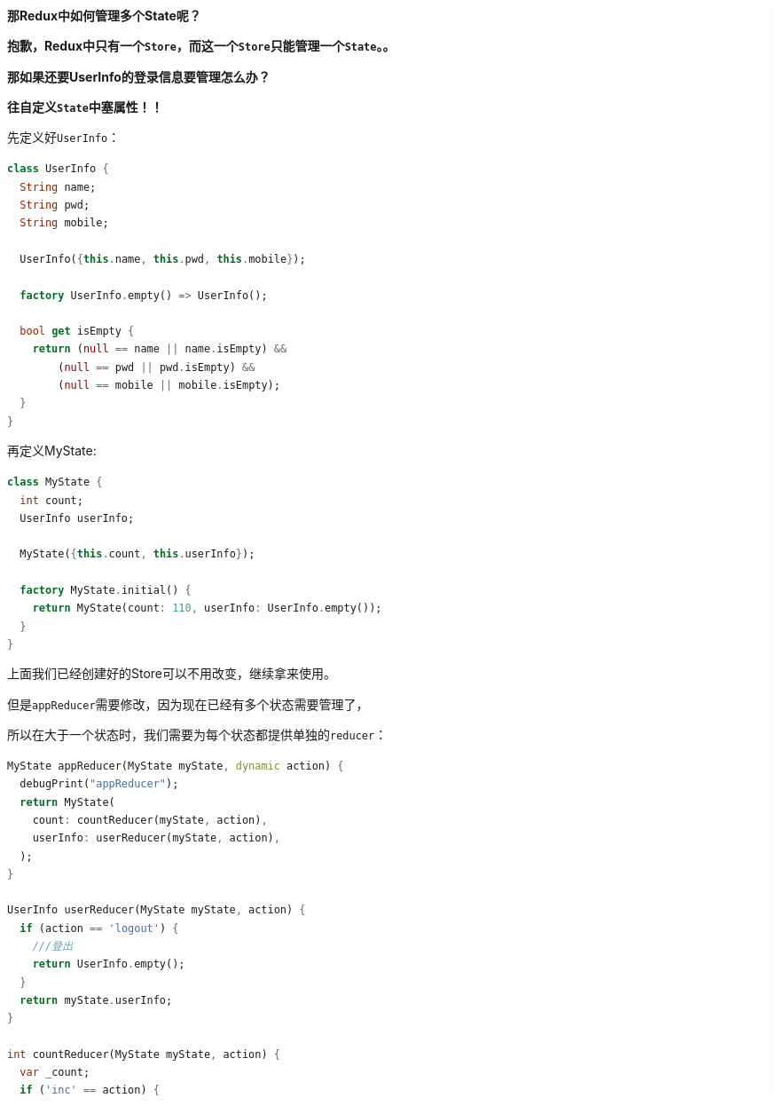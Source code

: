 **那Redux中如何管理多个State呢？**

**抱歉，Redux中只有一个`Store`，而这一个`Store`只能管理一个`State`。。**

**那如果还要UserInfo的登录信息要管理怎么办？**

**往自定义`State`中塞属性！！**

先定义好`UserInfo`：

```dart
class UserInfo {
  String name;
  String pwd;
  String mobile;

  UserInfo({this.name, this.pwd, this.mobile});

  factory UserInfo.empty() => UserInfo();

  bool get isEmpty {
    return (null == name || name.isEmpty) &&
        (null == pwd || pwd.isEmpty) &&
        (null == mobile || mobile.isEmpty);
  }
}
```

再定义MyState:

```dart
class MyState {
  int count;
  UserInfo userInfo;

  MyState({this.count, this.userInfo});

  factory MyState.initial() {
    return MyState(count: 110, userInfo: UserInfo.empty());
  }
}
```

上面我们已经创建好的Store可以不用改变，继续拿来使用。

但是`appReducer`需要修改，因为现在已经有多个状态需要管理了，

所以在大于一个状态时，我们需要为每个状态都提供单独的`reducer`：

```dart
MyState appReducer(MyState myState, dynamic action) {
  debugPrint("appReducer");
  return MyState(
    count: countReducer(myState, action),
    userInfo: userReducer(myState, action),
  );
}

UserInfo userReducer(MyState myState, action) {
  if (action == 'logout') {
    ///登出
    return UserInfo.empty();
  }
  return myState.userInfo;
}

int countReducer(MyState myState, action) {
  var _count;
  if ('inc' == action) {
```